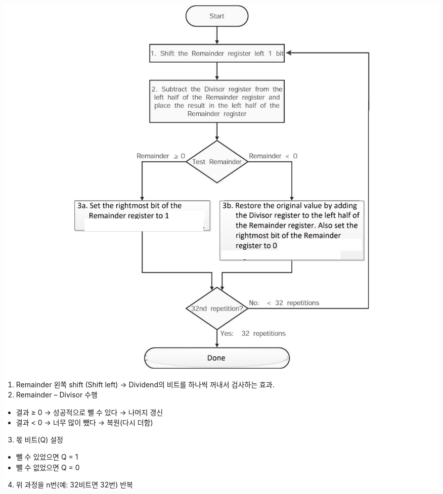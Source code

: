 <p align="center"><img src="/assets/img/Computer Architecture/chapter3. Arithmetic for Computers/3-35.png" width="600"></p> 

1. Remainder 왼쪽 shift (Shift left) → Dividend의 비트를 하나씩 꺼내서 검사하는 효과.
2. Remainder – Divisor 수행
  - 결과 ≥ 0 → 성공적으로 뺄 수 있다 → 나머지 갱신
  - 결과 < 0 → 너무 많이 뺐다 → 복원(다시 더함)
3. 몫 비트(Q) 설정
  - 뺄 수 있었으면 Q = 1
  - 뺄 수 없었으면 Q = 0
4. 위 과정을 n번(예: 32비트면 32번) 반복
